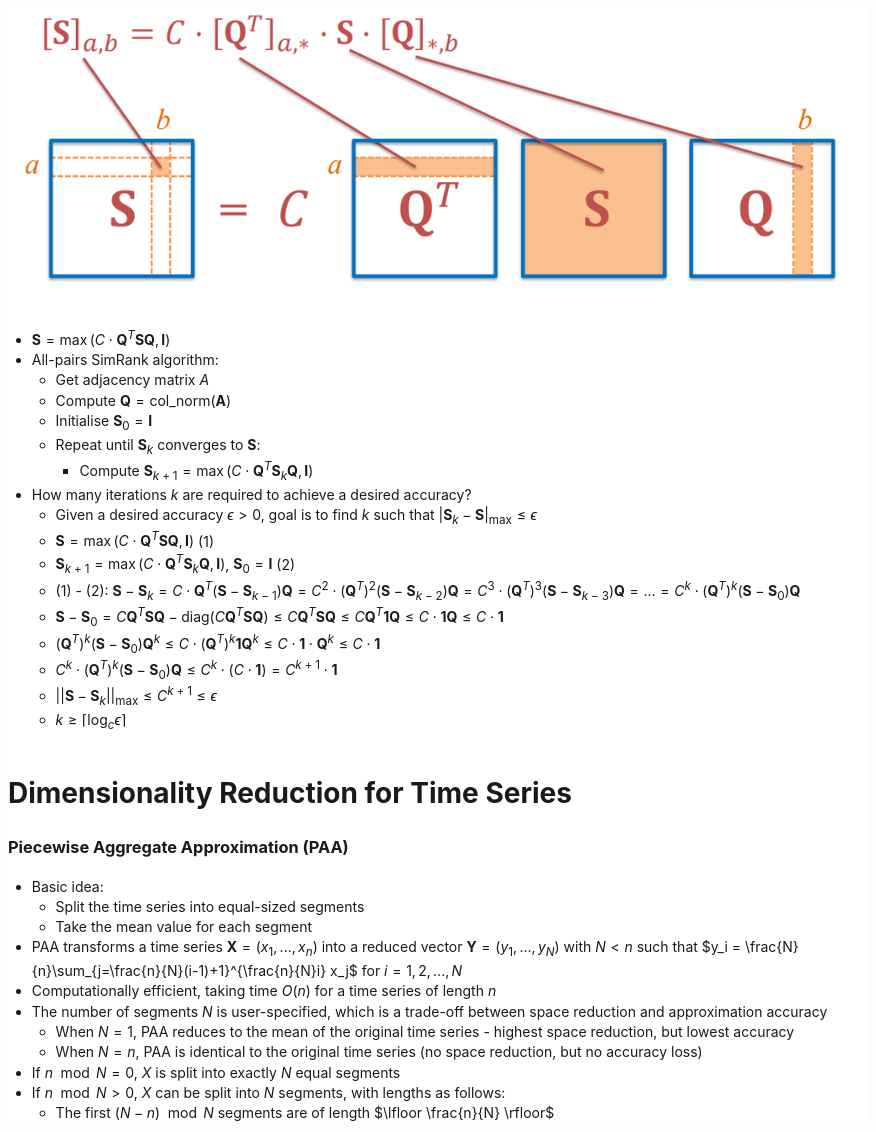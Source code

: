    ![simrank-matrix](./images/simrank-matrix.PNG)
* $\textbf{S}=\max(C \cdot \textbf{Q}^T\textbf{SQ},\textbf{I})$
* All-pairs SimRank algorithm:
   * Get adjacency matrix $A$
   * Compute $\textbf{Q}=\mathrm{col\_norm}(\textbf{A})$
   * Initialise $\textbf{S}_0=\textbf{I}$
   * Repeat until $\textbf{S}_k$ converges to $\textbf{S}$:
      * Compute $\textbf{S}_{k+1}=\max(C \cdot \textbf{Q}^T\textbf{S}_k\textbf{Q},\textbf{I})$
* How many iterations $k$ are required to achieve a desired accuracy?
   * Given a desired accuracy $\epsilon > 0$, goal is to find $k$ such that $|\textbf{S}_k-\textbf{S}|_{\mathrm{max}} \leq \epsilon$
   * $\textbf{S} = \max(C \cdot \textbf{Q}^T\textbf{SQ},\textbf{I})$ (1)
   * $\textbf{S}_{k+1} = \max(C \cdot \textbf{Q}^T\textbf{S}_k\textbf{Q},\textbf{I})$, $\textbf{S}_0 = \textbf{I}$ (2)
   * (1) - (2): $\textbf{S}-\textbf{S}_k = C \cdot \textbf{Q}^T(\textbf{S}-\textbf{S}_{k-1})\textbf{Q} = C^2 \cdot (\textbf{Q}^T)^2(\textbf{S}-\textbf{S}_{k-2})\textbf{Q} = C^3 \cdot (\textbf{Q}^T)^3(\textbf{S}-\textbf{S}_{k-3})\textbf{Q} = ... =  C^k \cdot (\textbf{Q}^T)^k(\textbf{S}-\textbf{S}_{0})\textbf{Q}$
   * $\textbf{S}-\textbf{S}_0 = C\textbf{Q}^T\textbf{SQ} - \mathrm{diag}(C\textbf{Q}^T\textbf{SQ}) \leq C\textbf{Q}^T\textbf{SQ} \leq C\textbf{Q}^T\textbf{1Q} \leq C\cdot\textbf{1Q} \leq C\cdot\textbf{1}$
   * $(\textbf{Q}^T)^k(\textbf{S}-\textbf{S}_0)\textbf{Q}^k \leq C\cdot(\textbf{Q}^T)^k\textbf{1Q}^k \leq C\cdot\textbf{1}\cdot\textbf{Q}^k \leq C\cdot\textbf{1}$
   * $C^k \cdot (\textbf{Q}^T)^k(\textbf{S}-\textbf{S}_{0})\textbf{Q} \leq C^k \cdot (C \cdot \textbf{1}) = C^{k+1} \cdot \textbf{1}$
   * $||\textbf{S}-\textbf{S}_k||_{\mathrm{max}} \leq C^{k+1} \leq \epsilon$
   * $k \geq \lceil \log_c\epsilon \rceil$

# Dimensionality Reduction for Time Series
### Piecewise Aggregate Approximation (PAA)
* Basic idea:
   * Split the time series into equal-sized segments
   * Take the mean value for each segment
* PAA transforms a time series $\textbf{X} = (x_1, ..., x_n)$ into a reduced vector $\textbf{Y} = (y_1, ..., y_N)$ with $N < n$ such that $y_i = \frac{N}{n}\sum_{j=\frac{n}{N}(i-1)+1}^{\frac{n}{N}i} x_j$ for $i=1,2,...,N$
* Computationally efficient, taking time $O(n)$ for a time series of length $n$
* The number of segments $N$ is user-specified, which is a trade-off between space reduction and approximation accuracy
   * When $N=1$, PAA reduces to the mean of the original time series - highest space reduction, but lowest accuracy
   * When $N=n$, PAA is identical to the original time series (no space reduction, but no accuracy loss)
* If $n \mod N = 0$, $X$ is split into exactly $N$ equal segments
* If $n \mod N > 0$, $X$ can be split into $N$ segments, with lengths as follows:
   * The first $(N-n) \mod N$ segments are of length $\lfloor \frac{n}{N} \rfloor$